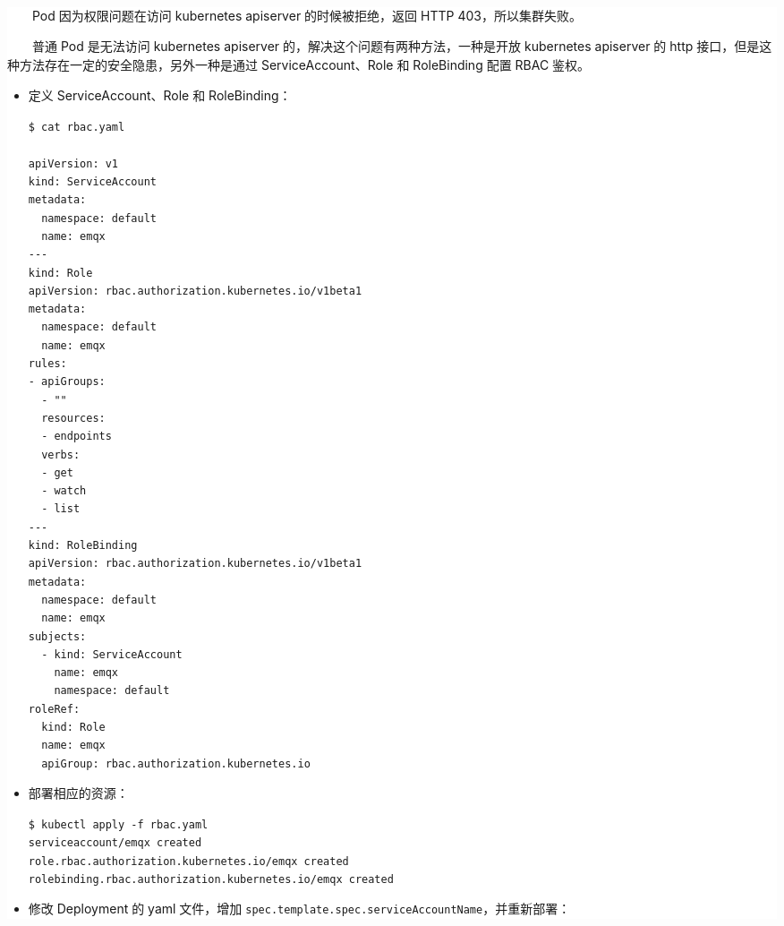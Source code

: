 　　Pod 因为权限问题在访问 kubernetes apiserver 的时候被拒绝，返回 HTTP 403，所以集群失败。

　　普通 Pod 是无法访问 kubernetes apiserver 的，解决这个问题有两种方法，一种是开放 kubernetes apiserver 的 http 接口，但是这种方法存在一定的安全隐患，另外一种是通过 ServiceAccount、Role 和 RoleBinding 配置 RBAC 鉴权。

* 定义  ServiceAccount、Role 和 RoleBinding：

  ```
  $ cat rbac.yaml

  apiVersion: v1
  kind: ServiceAccount
  metadata:
    namespace: default
    name: emqx
  ---
  kind: Role
  apiVersion: rbac.authorization.kubernetes.io/v1beta1
  metadata:
    namespace: default
    name: emqx
  rules:
  - apiGroups:
    - ""
    resources:
    - endpoints 
    verbs: 
    - get
    - watch
    - list
  ---
  kind: RoleBinding
  apiVersion: rbac.authorization.kubernetes.io/v1beta1
  metadata:
    namespace: default
    name: emqx
  subjects:
    - kind: ServiceAccount
      name: emqx
      namespace: default
  roleRef:
    kind: Role
    name: emqx
    apiGroup: rbac.authorization.kubernetes.io
  ```
* 部署相应的资源：

  ```
  $ kubectl apply -f rbac.yaml
  serviceaccount/emqx created
  role.rbac.authorization.kubernetes.io/emqx created
  rolebinding.rbac.authorization.kubernetes.io/emqx created
  ```
* 修改 Deployment 的 yaml 文件，增加 `spec.template.spec.serviceAccountName`​，并重新部署：
